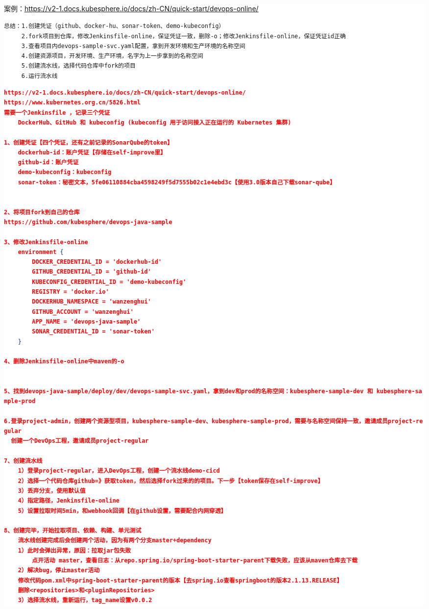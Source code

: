 案例：https://v2-1.docs.kubesphere.io/docs/zh-CN/quick-start/devops-online/

```
总结：1.创建凭证（github、docker-hu、sonar-token、demo-kubeconfig）
     2.fork项目到仓库，修改Jenkinsfile-online，保证凭证一致，删除-o；修改Jenkinsfile-online，保证凭证id正确
     3.查看项目内devops-sample-svc.yaml配置，拿到开发环境和生产环境的名称空间
     4.创建资源项目，开发环境、生产环境，名字为上一步拿到的名称空间
     5.创建流水线，选择代码仓库中fork的项目
     6.运行流水线
```



```json
https://v2-1.docs.kubesphere.io/docs/zh-CN/quick-start/devops-online/
https://www.kubernetes.org.cn/5826.html
需要一个Jenkinsfile ，记录三个凭证
	DockerHub、GitHub 和 kubeconfig (kubeconfig 用于访问接入正在运行的 Kubernetes 集群)
	
1、创建凭证【四个凭证，还有之前记录的SonarQube的token】
	dockerhub-id：账户凭证【存储在self-improve里】
	github-id：账户凭证
	demo-kubeconfig：kubeconfig
	sonar-token：秘密文本，5fe06110884cba4598249f5d7555b02c1e4ebd3c【使用3.0版本自己下载sonar-qube】


2、将项目fork到自己的仓库
https://github.com/kubesphere/devops-java-sample

3、修改Jenkinsfile-online
    environment {
        DOCKER_CREDENTIAL_ID = 'dockerhub-id'
        GITHUB_CREDENTIAL_ID = 'github-id'
        KUBECONFIG_CREDENTIAL_ID = 'demo-kubeconfig'
        REGISTRY = 'docker.io'
        DOCKERHUB_NAMESPACE = 'wanzenghui'
        GITHUB_ACCOUNT = 'wanzenghui'
        APP_NAME = 'devops-java-sample'
        SONAR_CREDENTIAL_ID = 'sonar-token'
    }

4、删除Jenkinsfile-online中maven的-o


5、找到devops-java-sample/deploy/dev/devops-sample-svc.yaml，拿到dev和prod的名称空间：kubesphere-sample-dev 和 kubesphere-sample-prod

6.登录project-admin，创建两个资源型项目，kubesphere-sample-dev、kubesphere-sample-prod，需要与名称空间保持一致，邀请成员project-regular
  创建一个DevOps工程，邀请成员project-regular
	
7、创建流水线
	1）登录project-regular，进入DevOps工程，创建一个流水线demo-cicd
	2）选择一个代码仓库github=》获取token，然后选择fork过来的的项目。下一步【token保存在self-improve】
	3）丢弃分支，使用默认值
	4）指定路径，Jenkinsfile-online
	5）设置拉取时间5min，和webhook回调【在github设置，需要配合内网穿透】
	
8、创建完毕，开始拉取项目、依赖、构建、单元测试
	流水线创建完成后会创建两个活动，因为有两个分支master+dependency
	1）此时会弹出异常，原因：拉取jar包失败
		点开活动 master，查看日志：从repo.spring.io/spring-boot-starter-parent下载失败，应该从maven仓库去下载
	2）解决bug，停止master活动
	修改代码pom.xml中spring-boot-starter-parent的版本【去spring.io查看springboot的版本2.1.13.RELEASE】
	删除<repositories>和<pluginRepositories>
	3）选择流水线，重新运行，tag_name设置v0.0.2
```